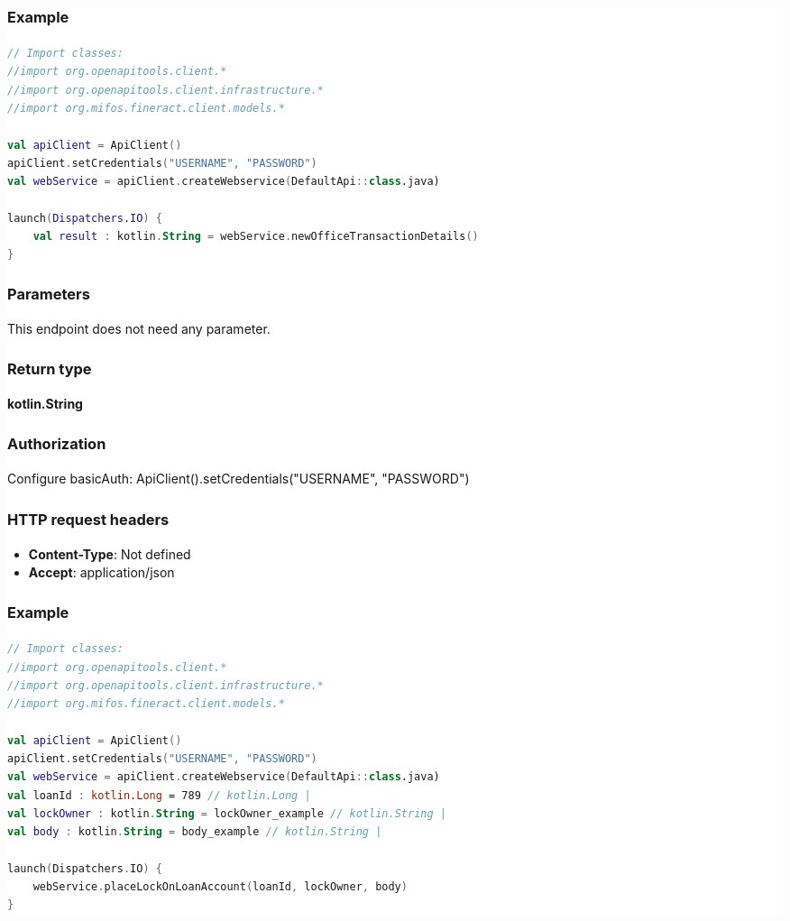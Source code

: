 


### Example
```kotlin
// Import classes:
//import org.openapitools.client.*
//import org.openapitools.client.infrastructure.*
//import org.mifos.fineract.client.models.*

val apiClient = ApiClient()
apiClient.setCredentials("USERNAME", "PASSWORD")
val webService = apiClient.createWebservice(DefaultApi::class.java)

launch(Dispatchers.IO) {
    val result : kotlin.String = webService.newOfficeTransactionDetails()
}
```

### Parameters
This endpoint does not need any parameter.

### Return type

**kotlin.String**

### Authorization


Configure basicAuth:
    ApiClient().setCredentials("USERNAME", "PASSWORD")

### HTTP request headers

 - **Content-Type**: Not defined
 - **Accept**: application/json




### Example
```kotlin
// Import classes:
//import org.openapitools.client.*
//import org.openapitools.client.infrastructure.*
//import org.mifos.fineract.client.models.*

val apiClient = ApiClient()
apiClient.setCredentials("USERNAME", "PASSWORD")
val webService = apiClient.createWebservice(DefaultApi::class.java)
val loanId : kotlin.Long = 789 // kotlin.Long | 
val lockOwner : kotlin.String = lockOwner_example // kotlin.String | 
val body : kotlin.String = body_example // kotlin.String | 

launch(Dispatchers.IO) {
    webService.placeLockOnLoanAccount(loanId, lockOwner, body)
}
```
